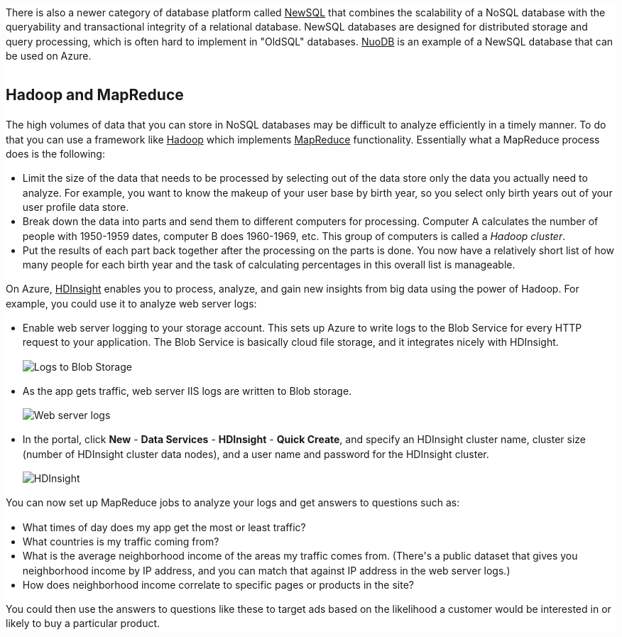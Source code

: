 There is also a newer category of database platform called [NewSQL](http://en.wikipedia.org/wiki/NewSQL) that combines the scalability of a NoSQL database with the queryability and transactional integrity of a relational database. NewSQL databases are designed for distributed storage and query processing, which is often hard to implement in "OldSQL" databases. [NuoDB](http://www.nuodb.com/) is an example of a NewSQL database that can be used on Azure.

<a id="hadoop"></a>
## Hadoop and MapReduce

The high volumes of data that you can store in NoSQL databases may be difficult to analyze efficiently in a timely manner. To do that you can use a framework like [Hadoop](http://hadoop.apache.org/) which implements [MapReduce](http://en.wikipedia.org/wiki/MapReduce) functionality. Essentially what a MapReduce process does is the following:

- Limit the size of the data that needs to be processed by selecting out of the data store only the data you actually need to analyze. For example, you want to know the makeup of your user base by birth year, so you select only birth years out of your user profile data store.
- Break down the data into parts and send them to different computers for processing. Computer A calculates the number of people with 1950-1959 dates, computer B does 1960-1969, etc. This group of computers is called a *Hadoop cluster*.
- Put the results of each part back together after the processing on the parts is done. You now have a relatively short list of how many people for each birth year and the task of calculating percentages in this overall list is manageable.

On Azure, [HDInsight](https://azure.microsoft.com/services/hdinsight/) enables you to process, analyze, and gain new insights from big data using the power of Hadoop. For example, you could use it to analyze web server logs:

- Enable web server logging to your storage account. This sets up Azure to write logs to the Blob Service for every HTTP request to your application. The Blob Service is basically cloud file storage, and it integrates nicely with HDInsight.

    ![Logs to Blob Storage](data-storage-options/_static/image2.png)
- As the app gets traffic, web server IIS logs are written to Blob storage.

    ![Web server logs](data-storage-options/_static/image3.png)
- In the portal, click **New** - **Data Services** - **HDInsight** - **Quick Create**, and specify an HDInsight cluster name, cluster size (number of HDInsight cluster data nodes), and a user name and password for the HDInsight cluster.

    ![HDInsight](data-storage-options/_static/image4.png)

You can now set up MapReduce jobs to analyze your logs and get answers to questions such as:

- What times of day does my app get the most or least traffic?
- What countries is my traffic coming from?
- What is the average neighborhood income of the areas my traffic comes from. (There's a public dataset that gives you neighborhood income by IP address, and you can match that against IP address in the web server logs.)
- How does neighborhood income correlate to specific pages or products in the site?

You could then use the answers to questions like these to target ads based on the likelihood a customer would be interested in or likely to buy a particular product.
